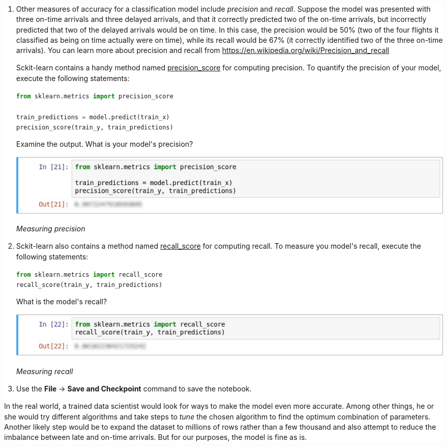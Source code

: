 1. Other measures of accuracy for a classification model include *precision* and *recall*. Suppose the model was presented with three on-time arrivals and three delayed arrivals, and that it correctly predicted two of the on-time arrivals, but incorrectly predicted that two of the delayed arrivals would be on time. In this case, the precision would be 50% (two of the four flights it classified as being on time actually were on time), while its recall would be 67% (it correctly identified two of the three on-time arrivals). You can learn more about precision and recall from https://en.wikipedia.org/wiki/Precision_and_recall

	Sckit-learn contains a handy method named [precision_score](http://scikit-learn.org/stable/modules/generated/sklearn.metrics.precision_score.html) for computing precision. To quantify the precision of your model, execute the following statements:

	```python
	from sklearn.metrics import precision_score
	
	train_predictions = model.predict(train_x)
	precision_score(train_y, train_predictions)
	```

	Examine the output. What is your model's precision?

	![Measuring precision](Images/precision.png)

	_Measuring precision_

1. Sckit-learn also contains a method named [recall_score](http://scikit-learn.org/stable/modules/generated/sklearn.metrics.recall_score.html) for computing recall. To measure you model's recall, execute the following statements:

	```python
	from sklearn.metrics import recall_score
	recall_score(train_y, train_predictions)
	```

	What is the model's recall?

	![Measuring recall](Images/recall.png)

	_Measuring recall_

1. Use the **File** -> **Save and Checkpoint** command to save the notebook.

In the real world, a trained data scientist would look for ways to make the model even more accurate. Among other things, he or she would try different algorithms and take steps to *tune* the chosen algorithm to find the optimum combination of parameters. Another likely step would be to expand the dataset to millions of rows rather than a few thousand and also attempt to reduce the imbalance between late and on-time arrivals. But for our purposes, the model is fine as is.
